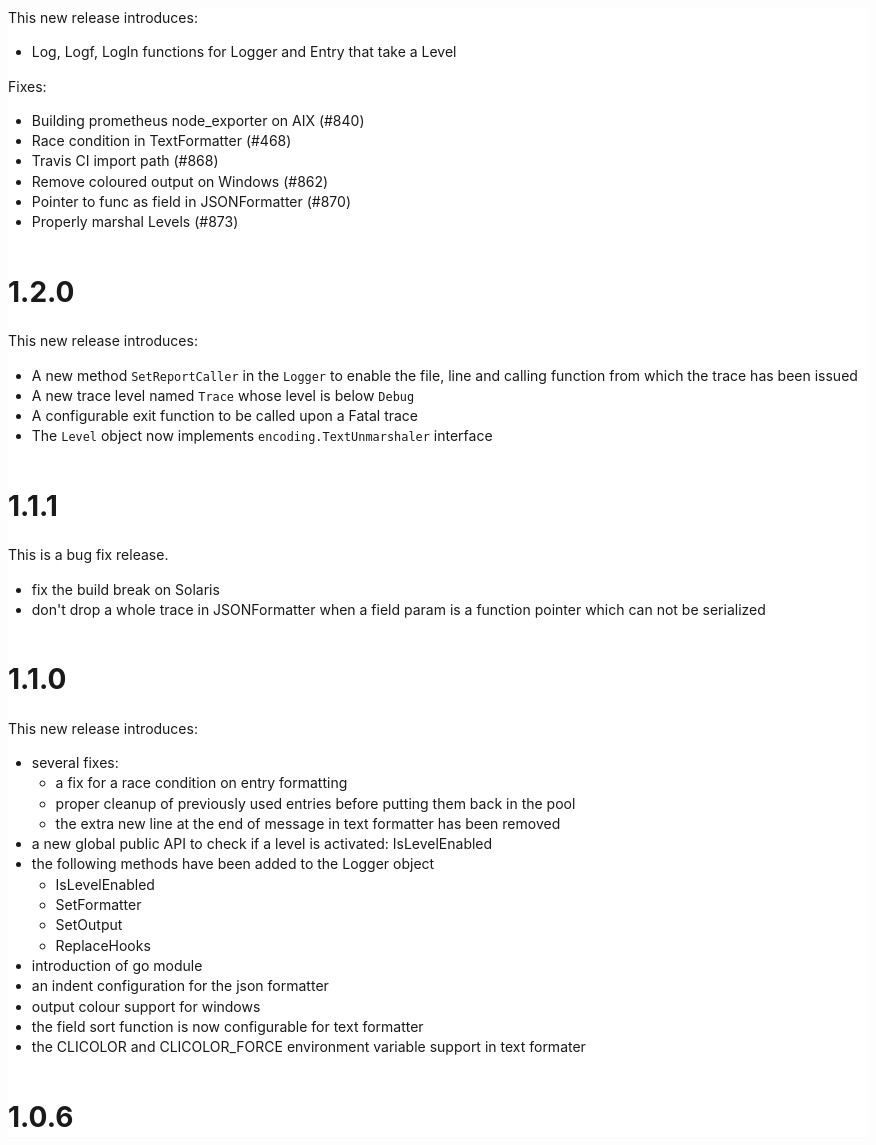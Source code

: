 This new release introduces:

* Log, Logf, Logln functions for Logger and Entry that take a Level

Fixes:

* Building prometheus node_exporter on AIX (#840)
* Race condition in TextFormatter (#468)
* Travis CI import path (#868)
* Remove coloured output on Windows (#862)
* Pointer to func as field in JSONFormatter (#870)
* Properly marshal Levels (#873)

# 1.2.0

This new release introduces:

* A new method `SetReportCaller` in the `Logger` to enable the file, line and calling function from which the trace has been issued
* A new trace level named `Trace` whose level is below `Debug`
* A configurable exit function to be called upon a Fatal trace
* The `Level` object now implements `encoding.TextUnmarshaler` interface

# 1.1.1

This is a bug fix release.

* fix the build break on Solaris
* don't drop a whole trace in JSONFormatter when a field param is a function pointer which can not be serialized

# 1.1.0

This new release introduces:

* several fixes:
  * a fix for a race condition on entry formatting
  * proper cleanup of previously used entries before putting them back in the pool
  * the extra new line at the end of message in text formatter has been removed
* a new global public API to check if a level is activated: IsLevelEnabled
* the following methods have been added to the Logger object
  * IsLevelEnabled
  * SetFormatter
  * SetOutput
  * ReplaceHooks
* introduction of go module
* an indent configuration for the json formatter
* output colour support for windows
* the field sort function is now configurable for text formatter
* the CLICOLOR and CLICOLOR\_FORCE environment variable support in text formater

# 1.0.6

